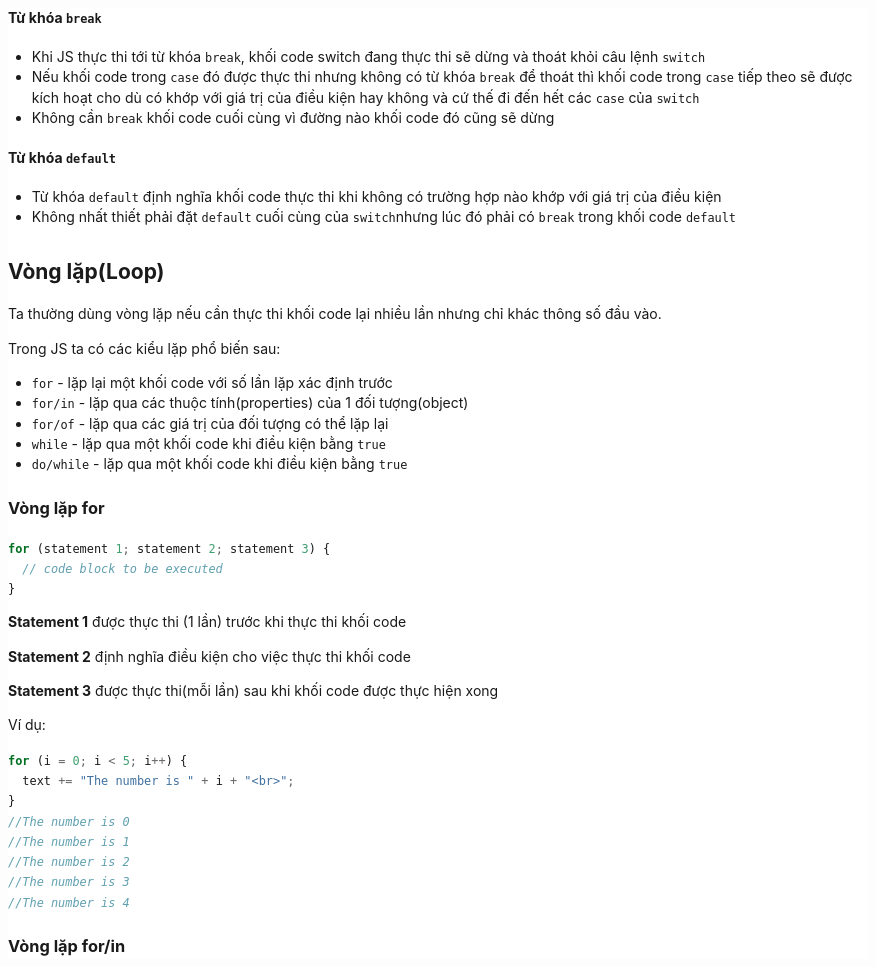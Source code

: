 #### Từ khóa `break`

* Khi JS thực thi tới từ khóa `break`, khối code switch đang thực thi sẽ dừng và thoát khỏi câu lệnh `switch`
* Nếu khối code trong `case` đó được thực thi nhưng không có từ khóa `break` để thoát thì khối code trong `case` tiếp theo sẽ được kích hoạt cho dù có khớp với giá trị của điều kiện hay không và cứ thế đi đến hết các `case` của `switch`
* Không cần `break` khối code cuối cùng vì đường nào khối code đó cũng sẽ dừng

#### Từ khóa `default`

* Từ khóa `default` định nghĩa khối code thực thi khi không có trường hợp nào khớp với giá trị của điều kiện
* Không nhất thiết phải đặt `default` cuối cùng của `switch`nhưng lúc đó phải có `break` trong khối code `default` 

## Vòng lặp\(Loop\)

Ta thường dùng vòng lặp nếu cần thực thi khối code lại nhiều lần nhưng chỉ khác thông số đầu vào.

Trong JS ta có các kiểu lặp phổ biến sau:

* `for` -  lặp lại một khối code với số lần lặp xác định trước
* `for/in` - lặp qua các thuộc tính\(properties\) của 1 đối tượng\(object\)
* `for/of` - lặp qua các giá trị của đối tượng có thể lặp lại
* `while` - lặp qua một khối code khi điều kiện bằng `true`
* `do/while` - lặp qua một khối code khi điều kiện bằng `true`

### Vòng lặp for

```javascript
for (statement 1; statement 2; statement 3) {
  // code block to be executed
}
```

**Statement 1** được thực thi \(1 lần\) trước khi thực thi khối code

**Statement 2** định nghĩa điều kiện cho việc thực thi khối code

**Statement 3** được thực thi\(mỗi lần\) sau khi khối code được thực hiện xong

Ví dụ:

```javascript
for (i = 0; i < 5; i++) {
  text += "The number is " + i + "<br>";
}
//The number is 0
//The number is 1
//The number is 2
//The number is 3
//The number is 4
```

### Vòng lặp for/in
